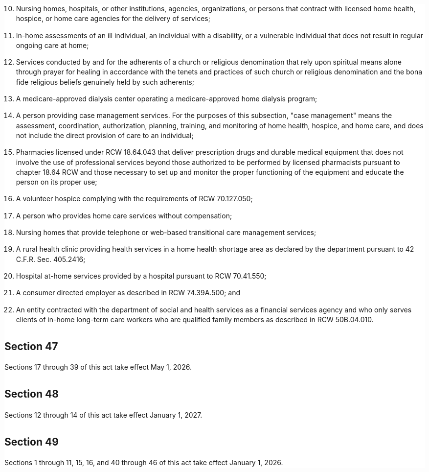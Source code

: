 10. Nursing homes, hospitals, or other institutions, agencies, organizations, or persons that contract with licensed home health, hospice, or home care agencies for the delivery of services;

11. In-home assessments of an ill individual, an individual with a disability, or a vulnerable individual that does not result in regular ongoing care at home;

12. Services conducted by and for the adherents of a church or religious denomination that rely upon spiritual means alone through prayer for healing in accordance with the tenets and practices of such church or religious denomination and the bona fide religious beliefs genuinely held by such adherents;

13. A medicare-approved dialysis center operating a medicare-approved home dialysis program;

14. A person providing case management services. For the purposes of this subsection, "case management" means the assessment, coordination, authorization, planning, training, and monitoring of home health, hospice, and home care, and does not include the direct provision of care to an individual;

15. Pharmacies licensed under RCW 18.64.043 that deliver prescription drugs and durable medical equipment that does not involve the use of professional services beyond those authorized to be performed by licensed pharmacists pursuant to chapter 18.64 RCW and those necessary to set up and monitor the proper functioning of the equipment and educate the person on its proper use;

16. A volunteer hospice complying with the requirements of RCW 70.127.050;

17. A person who provides home care services without compensation;

18. Nursing homes that provide telephone or web-based transitional care management services;

19. A rural health clinic providing health services in a home health shortage area as declared by the department pursuant to 42 C.F.R. Sec. 405.2416;

20. Hospital at-home services provided by a hospital pursuant to RCW 70.41.550;

21. A consumer directed employer as described in RCW 74.39A.500; and

22. An entity contracted with the department of social and health services as a financial services agency and who only serves clients of in-home long-term care workers who are qualified family members as described in RCW 50B.04.010.

## Section 47
Sections 17 through 39 of this act take effect May 1, 2026.

## Section 48
Sections 12 through 14 of this act take effect January 1, 2027.

## Section 49
Sections 1 through 11, 15, 16, and 40 through 46 of this act take effect January 1, 2026.
